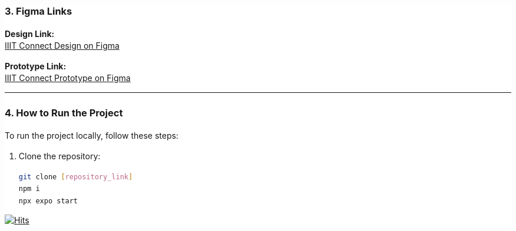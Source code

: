 ### 3. Figma Links

**Design Link:**  
[IIIT Connect Design on Figma](https://www.figma.com/design/SYFyIZnx4OkWePOZefbCQA/IIIT-Connect?node-id=2-478&t=hgwRBl3d3l6liBSO-1)

**Prototype Link:**  
[IIIT Connect Prototype on Figma](https://www.figma.com/proto/SYFyIZnx4OkWePOZefbCQA/IIIT-Connect?node-id=39-31&node-type=frame&t=Xui6o1zeqdP0lKF0-1&scaling=scale-down&content-scaling=fixed&page-id=2%3A478&starting-point-node-id=39%3A31&show-proto-sidebar=1)

---


### 4. How to Run the Project

To run the project locally, follow these steps:

1. Clone the repository:
   ```bash
   git clone [repository_link]
   npm i
   npx expo start
   
[![Hits](https://hits.sh/github.com/shivamk-21/IIITConnect.svg?label=Views)](https://hits.sh/github.com/shivamk-21/IIITConnect/)
